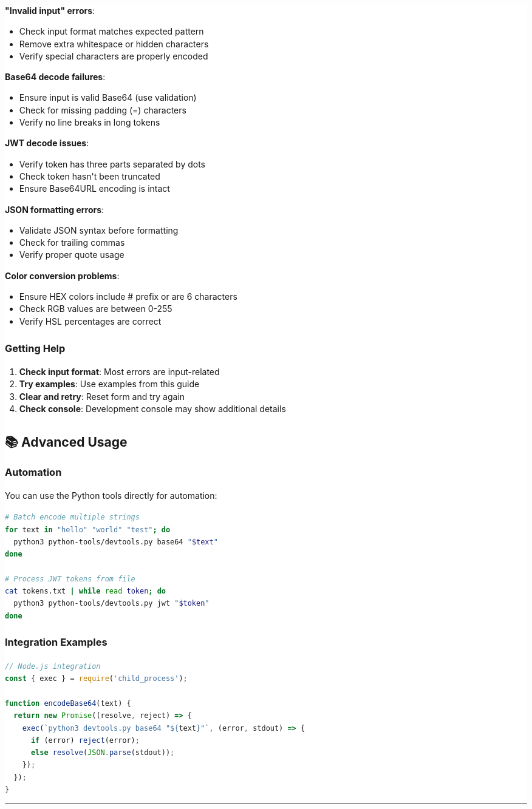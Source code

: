 **"Invalid input" errors**:
- Check input format matches expected pattern
- Remove extra whitespace or hidden characters
- Verify special characters are properly encoded

**Base64 decode failures**:
- Ensure input is valid Base64 (use validation)
- Check for missing padding (=) characters
- Verify no line breaks in long tokens

**JWT decode issues**:
- Verify token has three parts separated by dots
- Check token hasn't been truncated
- Ensure Base64URL encoding is intact

**JSON formatting errors**:
- Validate JSON syntax before formatting
- Check for trailing commas
- Verify proper quote usage

**Color conversion problems**:
- Ensure HEX colors include # prefix or are 6 characters
- Check RGB values are between 0-255
- Verify HSL percentages are correct

### Getting Help

1. **Check input format**: Most errors are input-related
2. **Try examples**: Use examples from this guide
3. **Clear and retry**: Reset form and try again
4. **Check console**: Development console may show additional details

## 📚 Advanced Usage

### Automation

You can use the Python tools directly for automation:

```bash
# Batch encode multiple strings
for text in "hello" "world" "test"; do
  python3 python-tools/devtools.py base64 "$text"
done

# Process JWT tokens from file
cat tokens.txt | while read token; do
  python3 python-tools/devtools.py jwt "$token"
done
```

### Integration Examples

```javascript
// Node.js integration
const { exec } = require('child_process');

function encodeBase64(text) {
  return new Promise((resolve, reject) => {
    exec(`python3 devtools.py base64 "${text}"`, (error, stdout) => {
      if (error) reject(error);
      else resolve(JSON.parse(stdout));
    });
  });
}
```

---